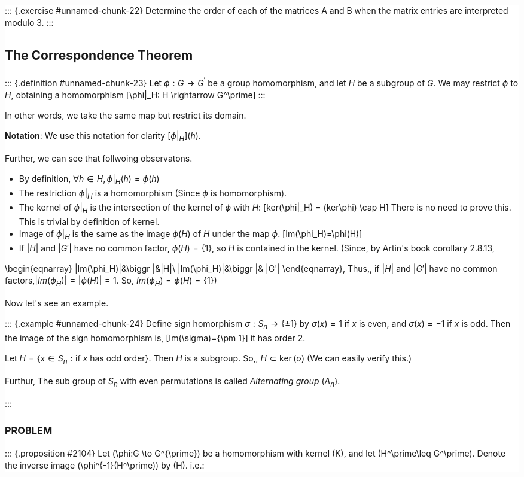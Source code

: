 ::: {.exercise #unnamed-chunk-22}
Determine the order of each of the matrices A and B when the matrix entries are interpreted modulo 3.
:::










## The Correspondence Theorem

::: {.definition #unnamed-chunk-23}
Let $\phi: G \rightarrow G^\prime$ be a group homomorphism, and let $H$ be a subgroup of $G$. We may restrict $\phi$ to $H$, obtaining a homomorphism
\[\phi|_H: H \rightarrow G^\prime\]
:::

In other words, we take the same map but restrict its domain.

**Notation**: We use this notation for clarity $[\phi|_H](h)$.

Further, we can see that follwoing observatons.

- By definition, $\forall h\in H,\phi|_H(h) = \phi(h)$
- The restriction $\phi|_H$ is a homomorphism (Since $\phi$ is homomorphism).
- The kernel of $\phi|_H$ is the intersection of the kernel of $\phi$ with $H$:
\[ker(\phi|_H) = (ker\phi) \cap H\]
There is no need to prove this. This is trivial by definition of kernel.
- Image of $\phi|_H$ is the same as the image $\phi(H)$ of $H$ under the map $\phi$.
\[Im(\phi_H)=\phi(H)\]
- If $|H|$ and $|G'|$ have no common factor, $\phi(H) = \{1\}$, so $H$ is contained in the kernel.
(Since, by Artin's book corollary 2.8.13,

\begin{eqnarray}
|Im(\phi_H)|&\biggr |&|H|\\
|Im(\phi_H)|&\biggr |& |G'|
\end{eqnarray}, Thus,, if $|H|$ and $|G'|$ have no common factors,$|Im(\phi_H)|=|\phi(H)| =1.$ So, $Im(\phi_H)=\phi(H)= \{1\}$)

Now let's see an example.

::: {.example #unnamed-chunk-24}
Define sign homorphism $\sigma: S_n \to \{\pm 1\}$ by $\sigma(x)=1$ if $x$ is even, and  $\sigma (x)=−1$ if $x$ is odd. Then the image of the sign homomorphism is,
\[Im(\sigma)=\{\pm 1\}\]
it has order $2$. 

Let $H=\{x \in S_n : \text{if $x$ has odd order}\}$. Then $H$ is a subgroup. So,, $H \subset \ker(\sigma)$ (We can easily verify this.) 

Furthur, The sub group of $S_n$ with even permutations is called _Alternating group_ ($A_n$).

:::
### **PROBLEM**
::: {.proposition #2104}
Let \(\phi:G \to G^{\prime}\) be a homomorphism with kernel \(K\), and let \(H^\prime\leq G^\prime\). Denote the inverse image \(\phi^{-1}(H^\prime)\) by \(H\). i.e.: 
